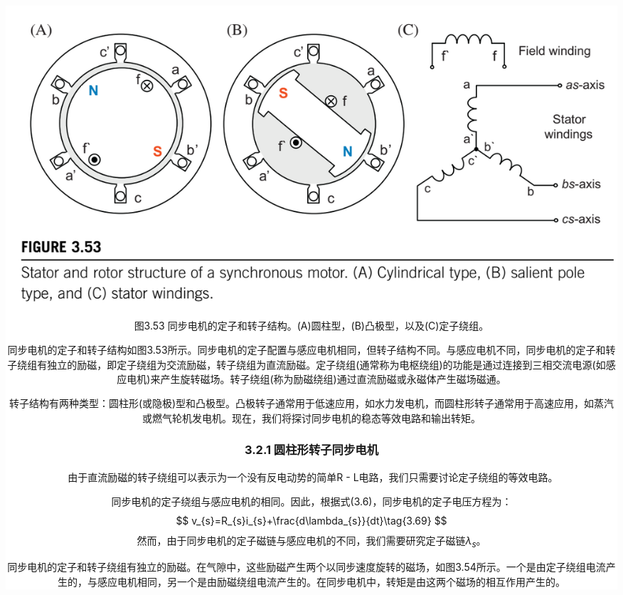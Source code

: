 ![image-20241125141503186](assets/image-20241125141503186.png)

<div align = "center">图3.53 同步电机的定子和转子结构。(A)圆柱型，(B)凸极型，以及(C)定子绕组。<div>

​	同步电机的定子和转子结构如图3.53所示。同步电机的定子配置与感应电机相同，但转子结构不同。与感应电机不同，同步电机的定子和转子绕组有独立的励磁，即定子绕组为交流励磁，转子绕组为直流励磁。定子绕组(通常称为电枢绕组)的功能是通过连接到三相交流电源(如感应电机)来产生旋转磁场。转子绕组(称为励磁绕组)通过直流励磁或永磁体产生磁场磁通。 

​	转子结构有两种类型：圆柱形(或隐极)型和凸极型。凸极转子通常用于低速应用，如水力发电机，而圆柱形转子通常用于高速应用，如蒸汽或燃气轮机发电机。现在，我们将探讨同步电机的稳态等效电路和输出转矩。 

### 3.2.1 圆柱形转子同步电机 

​	由于直流励磁的转子绕组可以表示为一个没有反电动势的简单R - L电路，我们只需要讨论定子绕组的等效电路。 

​	同步电机的定子绕组与感应电机的相同。因此，根据式(3.6)，同步电机的定子电压方程为： 
$$
v_{s}=R_{s}i_{s}+\frac{d\lambda_{s}}{dt}\tag{3.69}
$$
​	然而，由于同步电机的定子磁链与感应电机的不同，我们需要研究定子磁链$\lambda_{s}$。 

​	同步电机的定子和转子绕组有独立的励磁。在气隙中，这些励磁产生两个以同步速度旋转的磁场，如图3.54所示。一个是由定子绕组电流产生的，与感应电机相同，另一个是由励磁绕组电流产生的。在同步电机中，转矩是由这两个磁场的相互作用产生的。 
